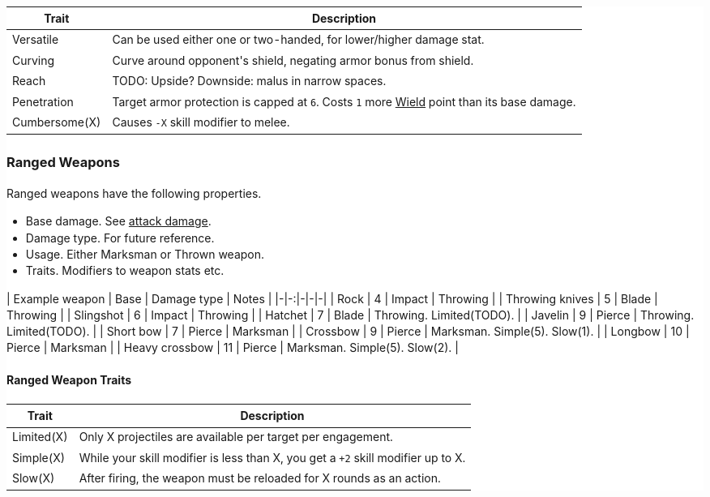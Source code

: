 | Trait | Description |
|-|-|
| Versatile | Can be used either one or two-handed, for lower/higher damage stat. |
| Curving | Curve around opponent's shield, negating armor bonus from shield. |
| Reach | TODO: Upside? Downside: malus in narrow spaces. |
| Penetration | Target armor protection is capped at `6`. Costs `1` more [Wield](characters#secondary-stats) point than its base damage. |
| Cumbersome(X) | Causes `-X` skill modifier to melee. |

### Ranged Weapons

Ranged weapons have the following properties.

- Base damage.  See [attack damage](combat#attack-damage).
- Damage type. For future reference.
- Usage. Either Marksman or Thrown weapon.
- Traits. Modifiers to weapon stats etc.

| Example weapon | Base | Damage type | Notes |
|-|-:|-|-|-|
| Rock | 4 | Impact | Throwing |
| Throwing knives | 5 | Blade | Throwing |
| Slingshot | 6 | Impact | Throwing |
| Hatchet | 7 | Blade | Throwing. Limited(TODO). |
| Javelin | 9 | Pierce | Throwing. Limited(TODO). |
| Short bow | 7 | Pierce | Marksman |
| Crossbow | 9 | Pierce | Marksman. Simple(5). Slow(1). |
| Longbow | 10 | Pierce | Marksman |
| Heavy crossbow | 11 | Pierce | Marksman. Simple(5). Slow(2). |

#### Ranged Weapon Traits

| Trait | Description |
|-|-|
| Limited(X) | Only X projectiles are available per target per engagement. |
| Simple(X) | While your skill modifier is less than X, you get a `+2` skill modifier up to X. |
| Slow(X) | After firing, the weapon must be reloaded for X rounds as an action. |
